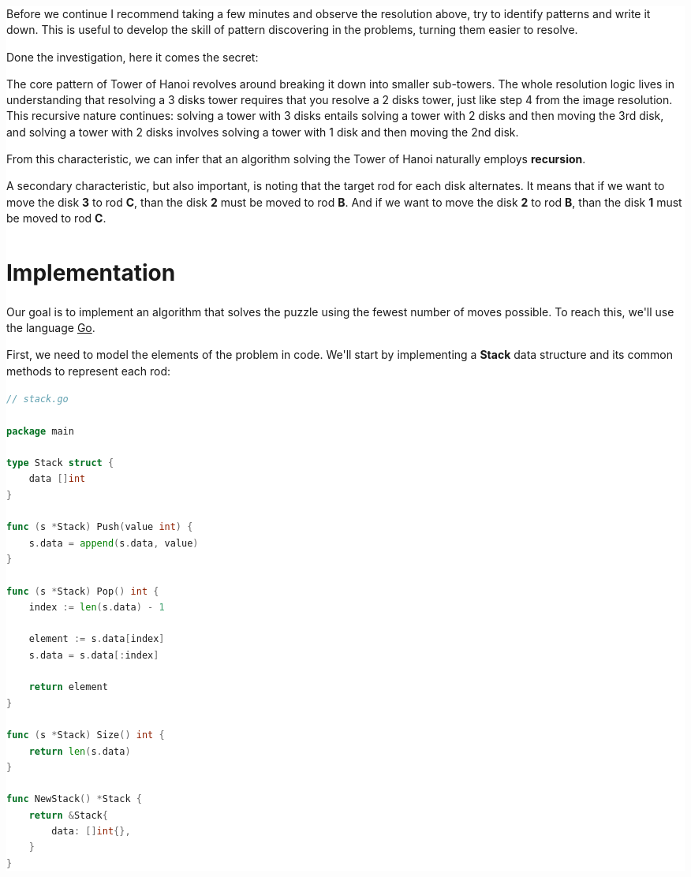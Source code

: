 Before we continue I recommend taking a few minutes and observe the resolution above, try to identify patterns and write it down. This is useful to develop the skill of pattern discovering in the problems, turning them easier to resolve.

Done the investigation, here it comes the secret:

The core pattern of Tower of Hanoi revolves around breaking it down into smaller sub-towers. The whole resolution logic lives in understanding that resolving a 3 disks tower requires that you resolve a 2 disks tower, just like step 4 from the image resolution.
This recursive nature continues: solving a tower with 3 disks entails solving a tower with 2 disks and then moving the 3rd disk, and solving a tower with 2 disks involves solving a tower with 1 disk and then moving the 2nd disk.

From this characteristic, we can infer that an algorithm solving the Tower of Hanoi naturally employs **recursion**.

A secondary characteristic, but also important, is noting that the target rod for each disk alternates.
It means that if we want to move the disk **3** to rod **C**, than the disk **2** must be moved to rod **B**. And if we want to move the disk **2** to rod **B**, than the disk **1** must be moved to rod **C**.

# Implementation

Our goal is to implement an algorithm that solves the puzzle using the fewest number of moves possible. To reach this, we'll use the language [Go](https://go.dev/).

First, we need to model the elements of the problem in code. We'll start by implementing a **Stack** data structure and its common methods to represent each rod:

```go
// stack.go

package main

type Stack struct {
	data []int
}

func (s *Stack) Push(value int) {
	s.data = append(s.data, value)
}

func (s *Stack) Pop() int {
	index := len(s.data) - 1

	element := s.data[index]
	s.data = s.data[:index]

	return element
}

func (s *Stack) Size() int {
	return len(s.data)
}

func NewStack() *Stack {
	return &Stack{
		data: []int{},
	}
}
```
